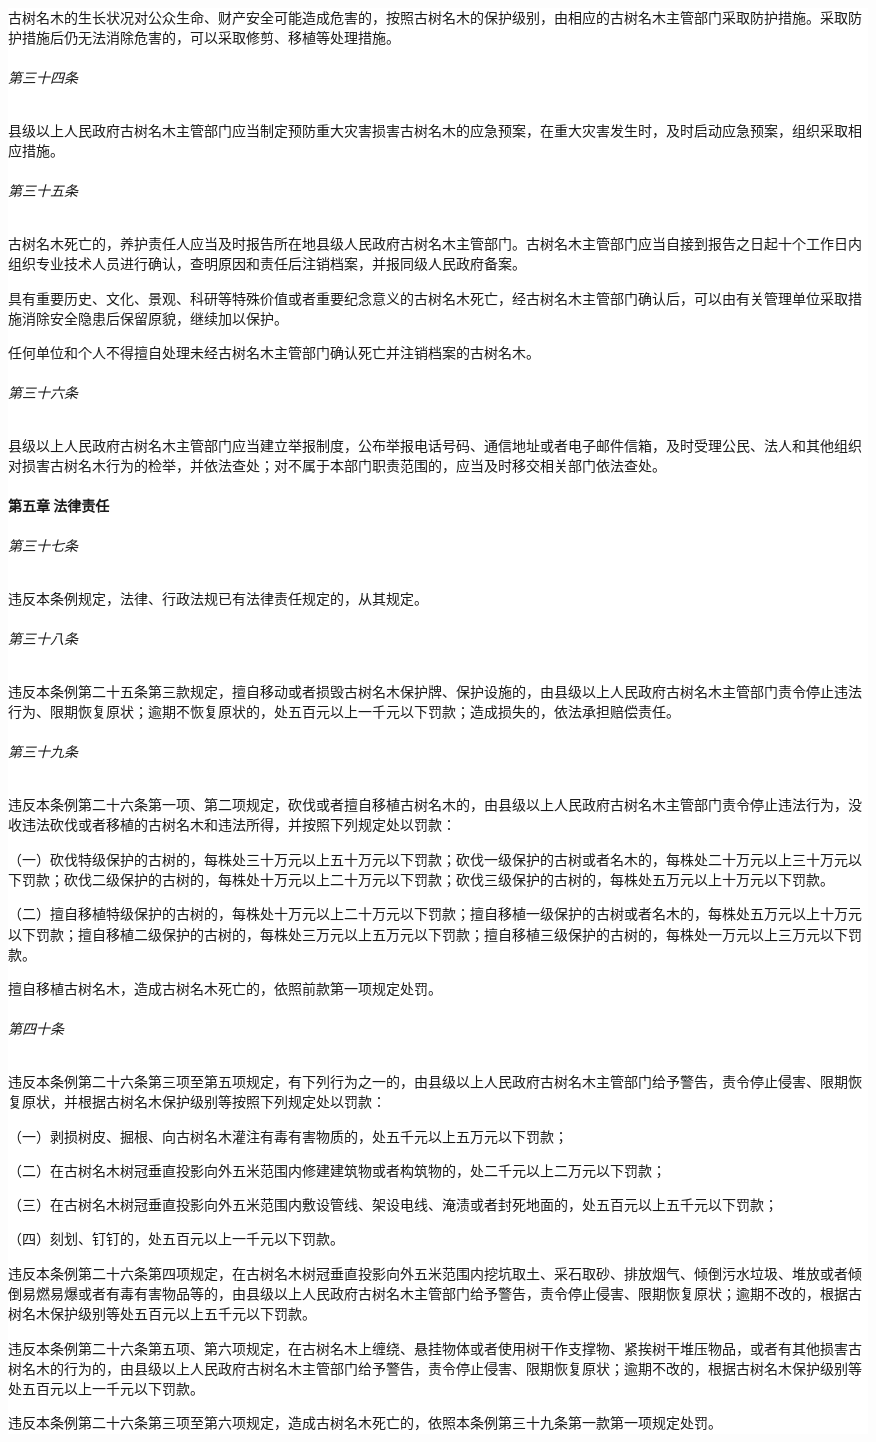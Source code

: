 古树名木的生长状况对公众生命、财产安全可能造成危害的，按照古树名木的保护级别，由相应的古树名木主管部门采取防护措施。采取防护措施后仍无法消除危害的，可以采取修剪、移植等处理措施。

###### 第三十四条

县级以上人民政府古树名木主管部门应当制定预防重大灾害损害古树名木的应急预案，在重大灾害发生时，及时启动应急预案，组织采取相应措施。

###### 第三十五条

古树名木死亡的，养护责任人应当及时报告所在地县级人民政府古树名木主管部门。古树名木主管部门应当自接到报告之日起十个工作日内组织专业技术人员进行确认，查明原因和责任后注销档案，并报同级人民政府备案。

具有重要历史、文化、景观、科研等特殊价值或者重要纪念意义的古树名木死亡，经古树名木主管部门确认后，可以由有关管理单位采取措施消除安全隐患后保留原貌，继续加以保护。

任何单位和个人不得擅自处理未经古树名木主管部门确认死亡并注销档案的古树名木。

###### 第三十六条

县级以上人民政府古树名木主管部门应当建立举报制度，公布举报电话号码、通信地址或者电子邮件信箱，及时受理公民、法人和其他组织对损害古树名木行为的检举，并依法查处；对不属于本部门职责范围的，应当及时移交相关部门依法查处。

#### 第五章 法律责任

###### 第三十七条

违反本条例规定，法律、行政法规已有法律责任规定的，从其规定。

###### 第三十八条

违反本条例第二十五条第三款规定，擅自移动或者损毁古树名木保护牌、保护设施的，由县级以上人民政府古树名木主管部门责令停止违法行为、限期恢复原状；逾期不恢复原状的，处五百元以上一千元以下罚款；造成损失的，依法承担赔偿责任。

###### 第三十九条

违反本条例第二十六条第一项、第二项规定，砍伐或者擅自移植古树名木的，由县级以上人民政府古树名木主管部门责令停止违法行为，没收违法砍伐或者移植的古树名木和违法所得，并按照下列规定处以罚款：

（一）砍伐特级保护的古树的，每株处三十万元以上五十万元以下罚款；砍伐一级保护的古树或者名木的，每株处二十万元以上三十万元以下罚款；砍伐二级保护的古树的，每株处十万元以上二十万元以下罚款；砍伐三级保护的古树的，每株处五万元以上十万元以下罚款。

（二）擅自移植特级保护的古树的，每株处十万元以上二十万元以下罚款；擅自移植一级保护的古树或者名木的，每株处五万元以上十万元以下罚款；擅自移植二级保护的古树的，每株处三万元以上五万元以下罚款；擅自移植三级保护的古树的，每株处一万元以上三万元以下罚款。

擅自移植古树名木，造成古树名木死亡的，依照前款第一项规定处罚。

###### 第四十条

违反本条例第二十六条第三项至第五项规定，有下列行为之一的，由县级以上人民政府古树名木主管部门给予警告，责令停止侵害、限期恢复原状，并根据古树名木保护级别等按照下列规定处以罚款：

（一）剥损树皮、掘根、向古树名木灌注有毒有害物质的，处五千元以上五万元以下罚款；

（二）在古树名木树冠垂直投影向外五米范围内修建建筑物或者构筑物的，处二千元以上二万元以下罚款；

（三）在古树名木树冠垂直投影向外五米范围内敷设管线、架设电线、淹渍或者封死地面的，处五百元以上五千元以下罚款；

（四）刻划、钉钉的，处五百元以上一千元以下罚款。

违反本条例第二十六条第四项规定，在古树名木树冠垂直投影向外五米范围内挖坑取土、采石取砂、排放烟气、倾倒污水垃圾、堆放或者倾倒易燃易爆或者有毒有害物品等的，由县级以上人民政府古树名木主管部门给予警告，责令停止侵害、限期恢复原状；逾期不改的，根据古树名木保护级别等处五百元以上五千元以下罚款。

违反本条例第二十六条第五项、第六项规定，在古树名木上缠绕、悬挂物体或者使用树干作支撑物、紧挨树干堆压物品，或者有其他损害古树名木的行为的，由县级以上人民政府古树名木主管部门给予警告，责令停止侵害、限期恢复原状；逾期不改的，根据古树名木保护级别等处五百元以上一千元以下罚款。

违反本条例第二十六条第三项至第六项规定，造成古树名木死亡的，依照本条例第三十九条第一款第一项规定处罚。
